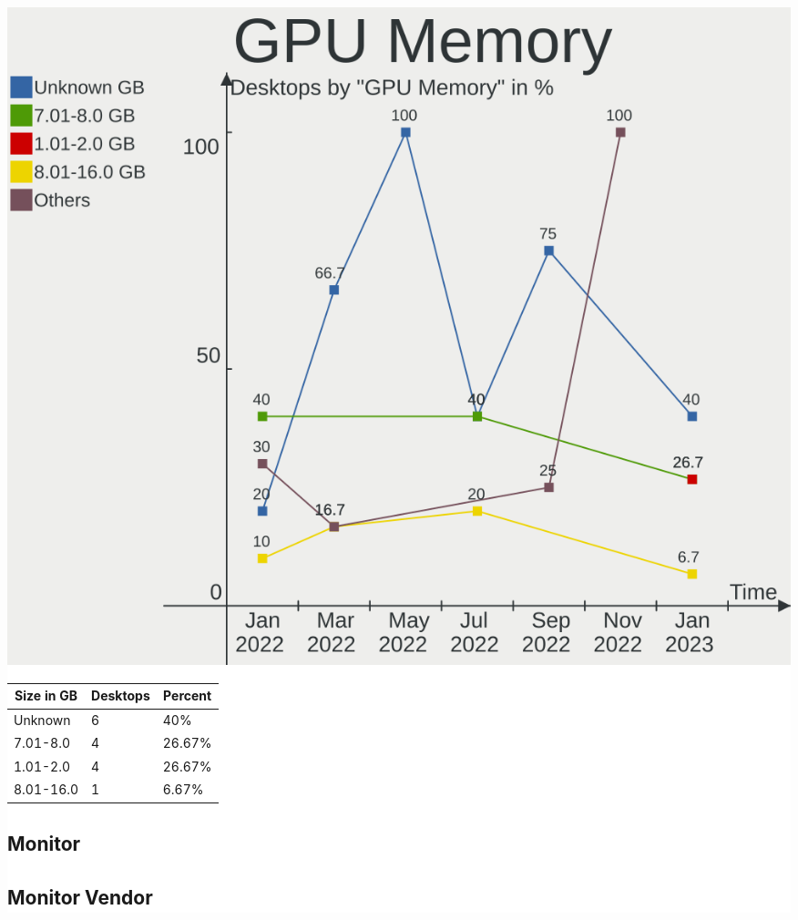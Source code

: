![GPU Memory](./images/line_chart/gpu_memory.svg)

| Size in GB | Desktops | Percent |
|------------|----------|---------|
| Unknown    | 6        | 40%     |
| 7.01-8.0   | 4        | 26.67%  |
| 1.01-2.0   | 4        | 26.67%  |
| 8.01-16.0  | 1        | 6.67%   |

Monitor
-------

Monitor Vendor
--------------
